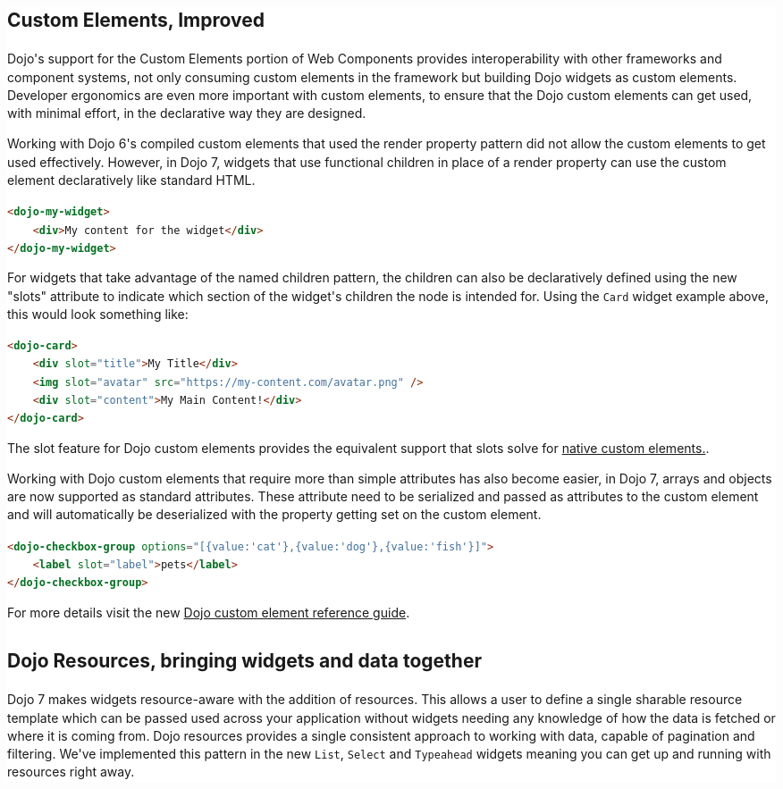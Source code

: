 ## Custom Elements, Improved

Dojo's support for the Custom Elements portion of Web Components provides interoperability with other frameworks and component systems, not only consuming custom elements in the framework but building Dojo widgets as custom elements. Developer ergonomics are even more important with custom elements, to ensure that the Dojo custom elements can get used, with minimal effort, in the declarative way they are designed.

Working with Dojo 6's compiled custom elements that used the render property pattern did not allow the custom elements to get used effectively. However, in Dojo 7, widgets that use functional children in place of a render property can use the custom element declaratively like standard HTML.

```html
<dojo-my-widget>
	<div>My content for the widget</div>
</dojo-my-widget>
```

For widgets that take advantage of the named children pattern, the children can also be declaratively defined using the new "slots" attribute to indicate which section of the widget's children the node is intended for. Using the `Card` widget example above, this would look something like:

```html
<dojo-card>
	<div slot="title">My Title</div>
	<img slot="avatar" src="https://my-content.com/avatar.png" />
	<div slot="content">My Main Content!</div>
</dojo-card>
```

The slot feature for Dojo custom elements provides the equivalent support that slots solve for [native custom elements.](https://developer.mozilla.org/en-US/docs/Web/Web_Components/Using_templates_and_slots).

Working with Dojo custom elements that require more than simple attributes has also become easier, in Dojo 7, arrays and objects are now supported as standard attributes. These attribute need to be serialized and passed as attributes to the custom element and will automatically be deserialized with the property getting set on the custom element.

```html
<dojo-checkbox-group options="[{value:'cat'},{value:'dog'},{value:'fish'}]">
	<label slot="label">pets</label>
</dojo-checkbox-group>
```

For more details visit the new [Dojo custom element reference guide](https://dojo.io/learn/custom-elements/introduction).

## Dojo Resources, bringing widgets and data together

Dojo 7 makes widgets resource-aware with the addition of resources. This allows a user to define a single sharable resource template which can be passed used across your application without widgets needing any knowledge of how the data is fetched or where it is coming from. Dojo resources provides a single consistent approach to working with data, capable of pagination and filtering. We've implemented this pattern in the new `List`, `Select` and `Typeahead` widgets meaning you can get up and running with resources right away.
